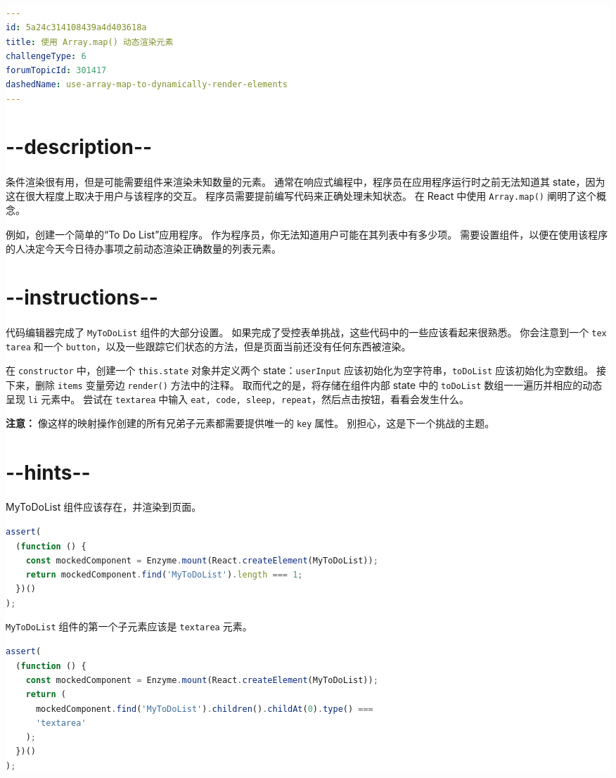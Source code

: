 ```yaml
---
id: 5a24c314108439a4d403618a
title: 使用 Array.map() 动态渲染元素
challengeType: 6
forumTopicId: 301417
dashedName: use-array-map-to-dynamically-render-elements
---
```


# --description--

条件渲染很有用，但是可能需要组件来渲染未知数量的元素。 通常在响应式编程中，程序员在应用程序运行时之前无法知道其 state，因为这在很大程度上取决于用户与该程序的交互。 程序员需要提前编写代码来正确处理未知状态。 在 React 中使用 `Array.map()` 阐明了这个概念。

例如，创建一个简单的“To Do List”应用程序。 作为程序员，你无法知道用户可能在其列表中有多少项。 需要设置组件，以便在使用该程序的人决定今天今日待办事项之前动态渲染正确数量的列表元素。

# --instructions--

代码编辑器完成了 `MyToDoList` 组件的大部分设置。 如果完成了受控表单挑战，这些代码中的一些应该看起来很熟悉。 你会注意到一个 `textarea` 和一个 `button`，以及一些跟踪它们状态的方法，但是页面当前还没有任何东西被渲染。

在 `constructor` 中，创建一个 `this.state` 对象并定义两个 state：`userInput` 应该初始化为空字符串，`toDoList` 应该初始化为空数组。 接下来，删除 `items` 变量旁边 `render()` 方法中的注释。 取而代之的是，将存储在组件内部 state 中的 `toDoList` 数组一一遍历并相应的动态呈现 `li` 元素中。 尝试在 `textarea` 中输入 `eat, code, sleep, repeat`，然后点击按钮，看看会发生什么。

**注意：** 像这样的映射操作创建的所有兄弟子元素都需要提供唯一的 `key` 属性。 别担心，这是下一个挑战的主题。

# --hints--

MyToDoList 组件应该存在，并渲染到页面。

```js
assert(
  (function () {
    const mockedComponent = Enzyme.mount(React.createElement(MyToDoList));
    return mockedComponent.find('MyToDoList').length === 1;
  })()
);
```

`MyToDoList` 组件的第一个子元素应该是 `textarea` 元素。

```js
assert(
  (function () {
    const mockedComponent = Enzyme.mount(React.createElement(MyToDoList));
    return (
      mockedComponent.find('MyToDoList').children().childAt(0).type() ===
      'textarea'
    );
  })()
);
```

